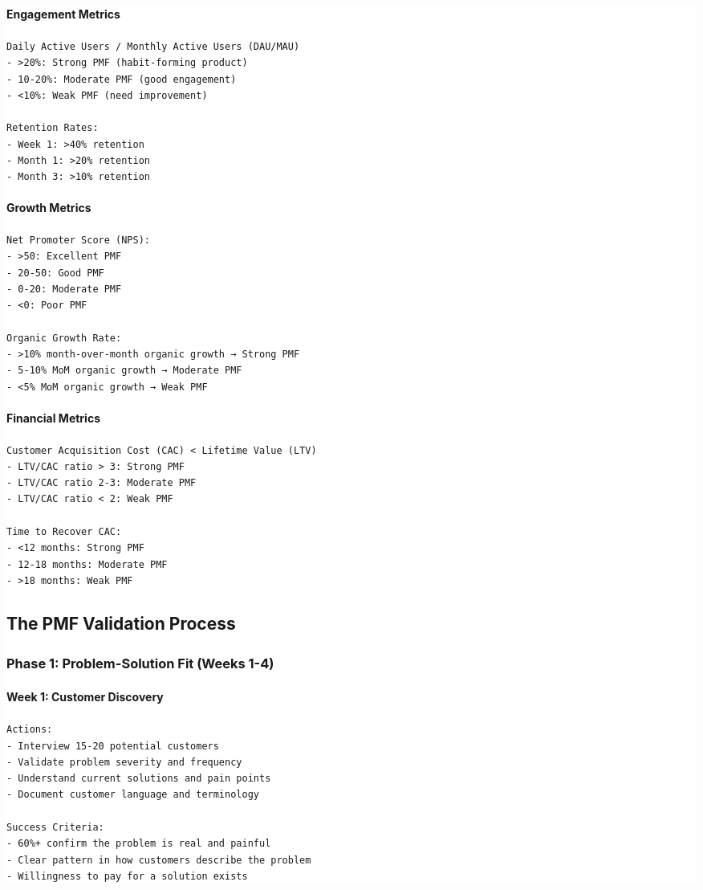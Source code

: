 #### Engagement Metrics
```
Daily Active Users / Monthly Active Users (DAU/MAU)
- >20%: Strong PMF (habit-forming product)
- 10-20%: Moderate PMF (good engagement)
- <10%: Weak PMF (need improvement)

Retention Rates:
- Week 1: >40% retention
- Month 1: >20% retention
- Month 3: >10% retention
```

#### Growth Metrics
```
Net Promoter Score (NPS):
- >50: Excellent PMF
- 20-50: Good PMF
- 0-20: Moderate PMF
- <0: Poor PMF

Organic Growth Rate:
- >10% month-over-month organic growth → Strong PMF
- 5-10% MoM organic growth → Moderate PMF
- <5% MoM organic growth → Weak PMF
```

#### Financial Metrics
```
Customer Acquisition Cost (CAC) < Lifetime Value (LTV)
- LTV/CAC ratio > 3: Strong PMF
- LTV/CAC ratio 2-3: Moderate PMF
- LTV/CAC ratio < 2: Weak PMF

Time to Recover CAC:
- <12 months: Strong PMF
- 12-18 months: Moderate PMF
- >18 months: Weak PMF
```

## The PMF Validation Process

### Phase 1: Problem-Solution Fit (Weeks 1-4)

#### Week 1: Customer Discovery
```
Actions:
- Interview 15-20 potential customers
- Validate problem severity and frequency
- Understand current solutions and pain points
- Document customer language and terminology

Success Criteria:
- 60%+ confirm the problem is real and painful
- Clear pattern in how customers describe the problem
- Willingness to pay for a solution exists
```
